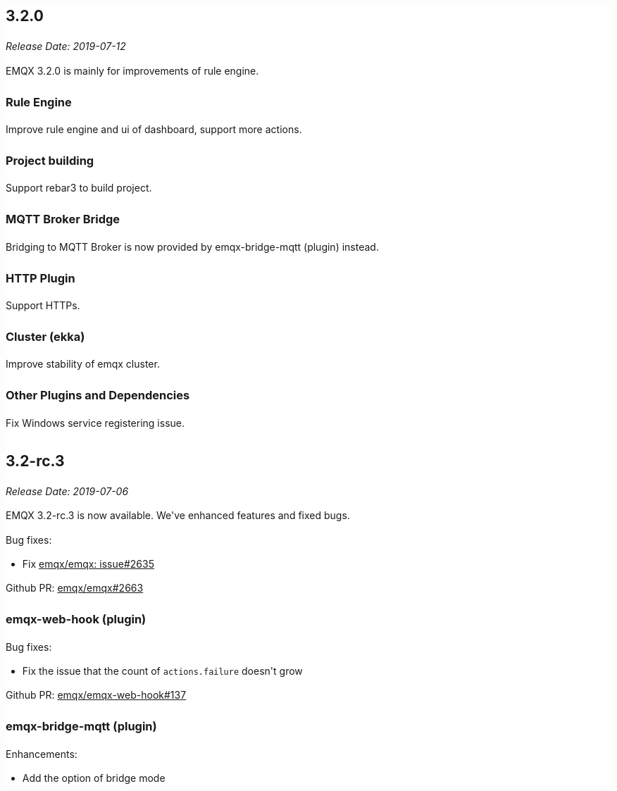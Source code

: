 ## 3.2.0

_Release Date: 2019-07-12_

EMQX 3.2.0 is mainly for improvements of rule engine.

### Rule Engine

Improve rule engine and ui of dashboard, support more actions.

### Project building

Support rebar3 to build project.

### MQTT Broker Bridge

Bridging to MQTT Broker is now provided by emqx-bridge-mqtt (plugin) instead.

### HTTP Plugin

Support HTTPs.

### Cluster (ekka)

Improve stability of emqx cluster.

### Other Plugins and Dependencies

Fix Windows service registering issue.

## 3.2-rc.3

_Release Date: 2019-07-06_

EMQX 3.2-rc.3 is now available. We've enhanced features and fixed bugs.

Bug fixes:

- Fix [emqx/emqx: issue#2635](https://github.com/emqx/emqx/issues/2635)

Github PR: [emqx/emqx#2663](https://github.com/emqx/emqx/pull/2663)

### emqx-web-hook (plugin)

Bug fixes:

- Fix the issue that the count of `actions.failure` doesn't grow

Github PR: [emqx/emqx-web-hook#137](https://github.com/emqx/emqx-web-hook/pull/137)

### emqx-bridge-mqtt (plugin)

Enhancements:

- Add the option of bridge mode

